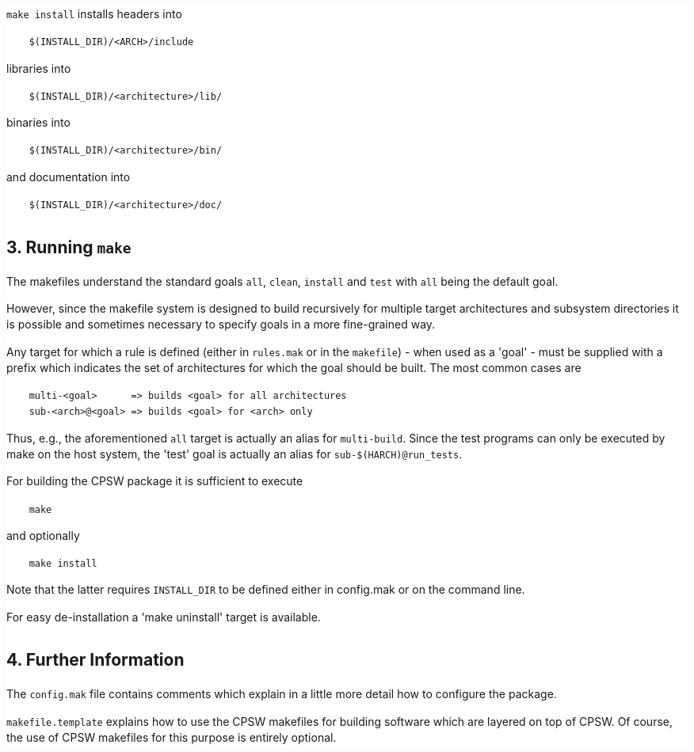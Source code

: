 `make install` installs headers into

        $(INSTALL_DIR)/<ARCH>/include

libraries into

        $(INSTALL_DIR)/<architecture>/lib/

binaries into

        $(INSTALL_DIR)/<architecture>/bin/

and documentation into

        $(INSTALL_DIR)/<architecture>/doc/

## 3. Running `make`

The makefiles understand the standard goals `all`, `clean`, `install`
and `test` with `all` being the default goal.

However, since the makefile system is designed to build recursively for
multiple target architectures and subsystem directories it is possible
and sometimes necessary to specify goals in a more fine-grained way.

Any target for which a rule is defined (either in `rules.mak` or in the
`makefile`) - when used as a 'goal' - must be supplied with a prefix
which indicates the set of architectures for which the goal should
be built. The most common cases are

        multi-<goal>      => builds <goal> for all architectures
        sub-<arch>@<goal> => builds <goal> for <arch> only

Thus, e.g., the aforementioned `all` target is actually an alias for
`multi-build`. Since the test programs can only be executed by make
on the host system, the 'test' goal is actually an alias for
`sub-$(HARCH)@run_tests`.

For building the CPSW package it is sufficient to execute

        make

and optionally

        make install

Note that the latter requires `INSTALL_DIR` to be defined either in
config.mak or on the command line.

For easy de-installation a 'make uninstall' target is available.

## 4. Further Information

The `config.mak` file contains comments which explain in a little
more detail how to configure the package.

`makefile.template` explains how to use the CPSW makefiles for
building software which are layered on top of CPSW. Of course, the
use of CPSW makefiles for this purpose is entirely optional.
